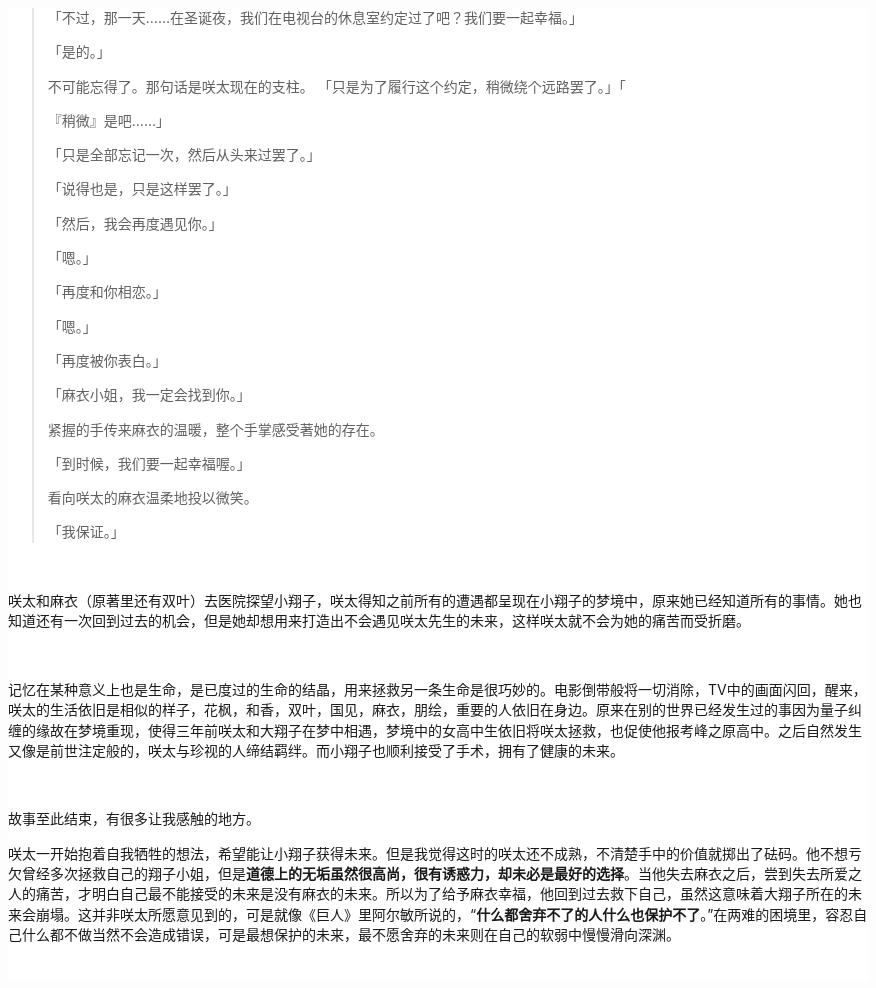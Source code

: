 >
> 「不过，那一天……在圣诞夜，我们在电视台的休息室约定过了吧？我们要一起幸福。」
>
> 「是的。」
>
> 不可能忘得了。那句话是咲太现在的支柱。
> 「只是为了履行这个约定，稍微绕个远路罢了。」「
>
> 『稍微』是吧……」
>
> 「只是全部忘记一次，然后从头来过罢了。」
>
> 「说得也是，只是这样罢了。」
>
> 「然后，我会再度遇见你。」
>
> 「嗯。」
>
> 「再度和你相恋。」
>
> 「嗯。」
>
> 「再度被你表白。」
>
> 「麻衣小姐，我一定会找到你。」
>
> 紧握的手传来麻衣的温暖，整个手掌感受著她的存在。
>
> 「到时候，我们要一起幸福喔。」
>
> 看向咲太的麻衣温柔地投以微笑。
>
> 「我保证。」

​    

咲太和麻衣（原著里还有双叶）去医院探望小翔子，咲太得知之前所有的遭遇都呈现在小翔子的梦境中，原来她已经知道所有的事情。她也知道还有一次回到过去的机会，但是她却想用来打造出不会遇见咲太先生的未来，这样咲太就不会为她的痛苦而受折磨。

​    

记忆在某种意义上也是生命，是已度过的生命的结晶，用来拯救另一条生命是很巧妙的。电影倒带般将一切消除，TV中的画面闪回，醒来，咲太的生活依旧是相似的样子，花枫，和香，双叶，国见，麻衣，朋绘，重要的人依旧在身边。原来在别的世界已经发生过的事因为量子纠缠的缘故在梦境重现，使得三年前咲太和大翔子在梦中相遇，梦境中的女高中生依旧将咲太拯救，也促使他报考峰之原高中。之后自然发生又像是前世注定般的，咲太与珍视的人缔结羁绊。而小翔子也顺利接受了手术，拥有了健康的未来。

​    

故事至此结束，有很多让我感触的地方。

咲太一开始抱着自我牺牲的想法，希望能让小翔子获得未来。但是我觉得这时的咲太还不成熟，不清楚手中的价值就掷出了砝码。他不想亏欠曾经多次拯救自己的翔子小姐，但是**道德上的无垢虽然很高尚，很有诱惑力，却未必是最好的选择**。当他失去麻衣之后，尝到失去所爱之人的痛苦，才明白自己最不能接受的未来是没有麻衣的未来。所以为了给予麻衣幸福，他回到过去救下自己，虽然这意味着大翔子所在的未来会崩塌。这并非咲太所愿意见到的，可是就像《巨人》里阿尔敏所说的，“**什么都舍弃不了的人什么也保护不了**。”在两难的困境里，容忍自己什么都不做当然不会造成错误，可是最想保护的未来，最不愿舍弃的未来则在自己的软弱中慢慢滑向深渊。

​    
